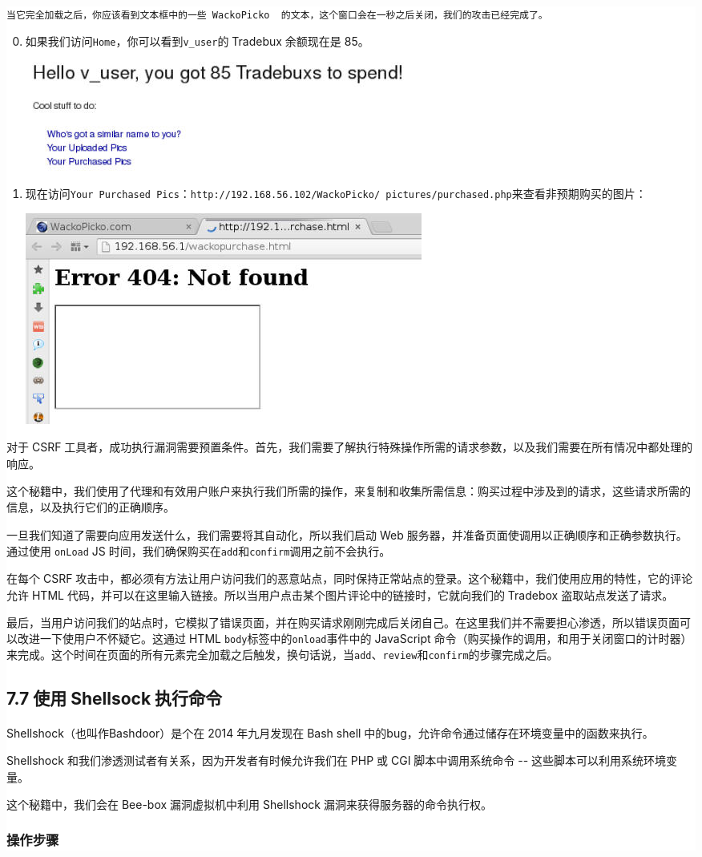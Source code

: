     
    当它完全加载之后，你应该看到文本框中的一些 WackoPicko  的文本，这个窗口会在一秒之后关闭，我们的攻击已经完成了。
    
0.  如果我们访问`Home`，你可以看到`v_user`的 Tradebux 余额现在是 85。

    ![](img/7-6-6.jpg)

1.  现在访问`Your Purchased Pics`：` http://192.168.56.102/WackoPicko/ pictures/purchased.php `来查看非预期购买的图片：

    ![](img/7-6-5.jpg)
    
对于 CSRF 工具者，成功执行漏洞需要预置条件。首先，我们需要了解执行特殊操作所需的请求参数，以及我们需要在所有情况中都处理的响应。

这个秘籍中，我们使用了代理和有效用户账户来执行我们所需的操作，来复制和收集所需信息：购买过程中涉及到的请求，这些请求所需的信息，以及执行它们的正确顺序。

一旦我们知道了需要向应用发送什么，我们需要将其自动化，所以我们启动 Web 服务器，并准备页面使调用以正确顺序和正确参数执行。通过使用 `onLoad` JS 时间，我们确保购买在`add`和`confirm`调用之前不会执行。

在每个 CSRF 攻击中，都必须有方法让用户访问我们的恶意站点，同时保持正常站点的登录。这个秘籍中，我们使用应用的特性，它的评论允许 HTML 代码，并可以在这里输入链接。所以当用户点击某个图片评论中的链接时，它就向我们的 Tradebox 盗取站点发送了请求。

最后，当用户访问我们的站点时，它模拟了错误页面，并在购买请求刚刚完成后关闭自己。在这里我们并不需要担心渗透，所以错误页面可以改进一下使用户不怀疑它。这通过 HTML `body`标签中的`onload`事件中的 JavaScript 命令（购买操作的调用，和用于关闭窗口的计时器）来完成。这个时间在页面的所有元素完全加载之后触发，换句话说，当`add`、`review`和`confirm`的步骤完成之后。

## 7.7 使用 Shellsock 执行命令

Shellshock（也叫作Bashdoor）是个在 2014 年九月发现在 Bash shell 中的bug，允许命令通过储存在环境变量中的函数来执行。

Shellshock 和我们渗透测试者有关系，因为开发者有时候允许我们在 PHP 或 CGI 脚本中调用系统命令 -- 这些脚本可以利用系统环境变量。

这个秘籍中，我们会在 Bee-box 漏洞虚拟机中利用 Shellshock 漏洞来获得服务器的命令执行权。

### 操作步骤
